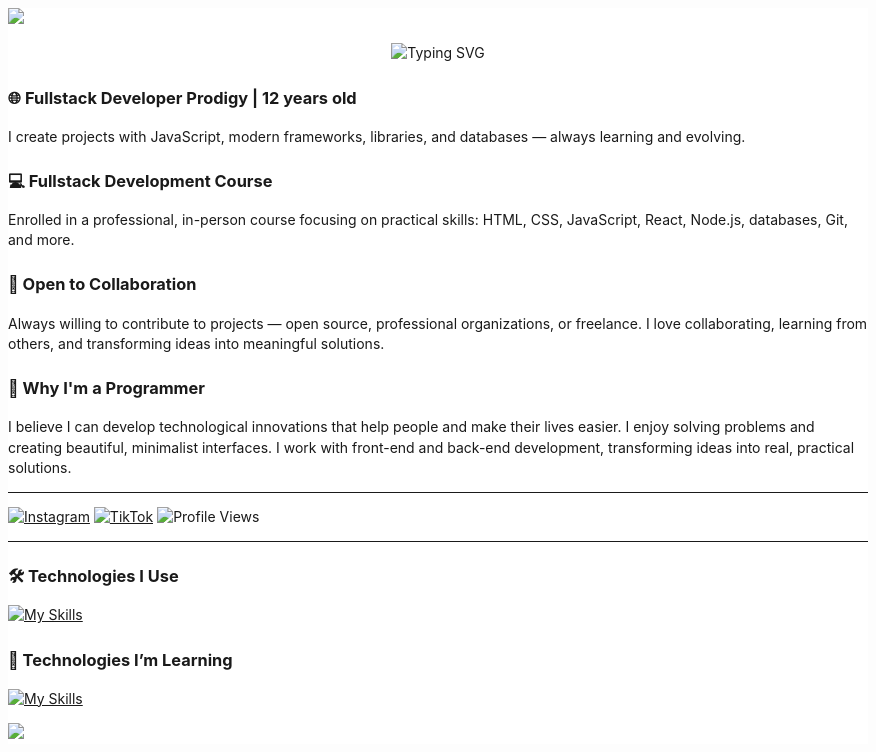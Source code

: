 <img width="100%" src="https://capsule-render.vercel.app/api?type=waving&height=100&ection=footer&color=ffffff&reversal=true&animation=fadeIn&descAlignY=0&descAlign=50"/>

<p align="center">
  <img src="https://readme-typing-svg.herokuapp.com?font=Fira+Code&size=30&pause=1000&color=FFFFFF&width=600&lines=Hi,+I'm+Ícaro+Machado!+🌐+💻" alt="Typing SVG" />
</p>

### 🌐 Fullstack Developer Prodigy | 12 years old
I create projects with JavaScript, modern frameworks, libraries, and databases — always learning and evolving.

### 💻 Fullstack Development Course
Enrolled in a professional, in-person course focusing on practical skills: HTML, CSS, JavaScript, React, Node.js, databases, Git, and more.

### 🤝 Open to Collaboration
Always willing to contribute to projects — open source, professional organizations, or freelance. I love collaborating, learning from others, and transforming ideas into meaningful solutions.

### 🌱 Why I'm a Programmer
I believe I can develop technological innovations that help people and make their lives easier. I enjoy solving problems and creating beautiful, minimalist interfaces. I work with front-end and back-end development, transforming ideas into real, practical solutions.

---

[![Instagram](https://img.shields.io/badge/Instagram-white?style=for-the-badge&logo=instagram&logoColor=black)](https://www.instagram.com/programmericaro/)
[![TikTok](https://img.shields.io/badge/TikTok-white?style=for-the-badge&logo=tiktok&logoColor=black)](https://www.tiktok.com/@programmericaro1)
<img src="https://komarev.com/ghpvc/?username=icarox52&style=flat-square&color=ffffff&label=Profile+Views" alt="Profile Views" />

---

### 🛠 Technologies I Use
[![My Skills](https://skillicons.dev/icons?i=html,css,js,git,react,vite,tailwind,nodejs,express,mysql,firebase,github,npm,vercel,figma&theme=light)](https://skillicons.dev)

### 🚀 Technologies I’m Learning
[![My Skills](https://skillicons.dev/icons?i=ts,nextjs,threejs&theme=light)](https://skillicons.dev)

<img width="100%" src="https://capsule-render.vercel.app/api?type=waving&height=100&section=footer&color=ffffff&animation=fadeIn" />

